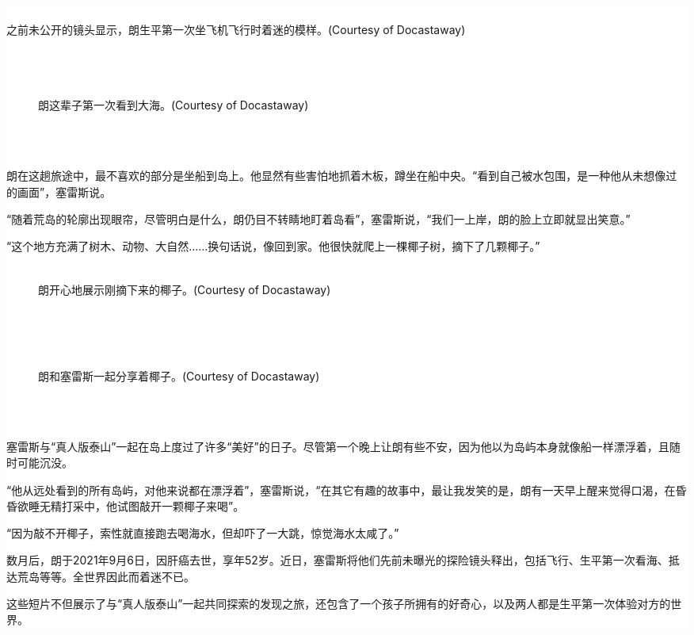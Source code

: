  <ok href=" https://i.epochtimes.com/assets/uploads/2021/11/id13398097-et-tarzan45-6-9-687-876-600x339.jpg" rel="noreferrer noopener" target="_blank">
  <img alt="" class="size-large wp-image-13398097" src="https://i.epochtimes.com/assets/uploads/2021/11/id13398097-et-tarzan45-6-9-687-876-600x339.jpg"/>
 </ok>
 <br/><figcaption class="wp-caption-text" id="caption-attachment-13398097">
  之前未公开的镜头显示，朗生平第一次坐飞机飞行时着迷的模样。(Courtesy of Docastaway)
 </figcaption><br/>
</figure><br/>
<figure aria-describedby="caption-attachment-13398098" class="wp-caption aligncenter" id="attachment_13398098" style="width: 600px">
 <ok href=" https://i.epochtimes.com/assets/uploads/2021/11/id13398098-et-tarzan45-6-576-687-678-876-600x339.jpg" rel="noreferrer noopener" target="_blank">
  <img alt="" class="size-large wp-image-13398098" src="https://i.epochtimes.com/assets/uploads/2021/11/id13398098-et-tarzan45-6-576-687-678-876-600x339.jpg"/>
 </ok>
 <br/><figcaption class="wp-caption-text" id="caption-attachment-13398098">
  朗这辈子第一次看到大海。(Courtesy of Docastaway)
 </figcaption><br/>
</figure><br/>
<p>
 朗在这趟旅途中，最不喜欢的部分是坐船到岛上。他显然有些害怕地抓着木板，蹲坐在船中央。“看到自己被水包围，是一种他从未想像过的画面”，塞雷斯说。
</p>
<p>
 “随着荒岛的轮廓出现眼帘，尽管明白是什么，朗仍目不转睛地盯着岛看”，塞雷斯说，“我们一上岸，朗的脸上立即就显出笑意。”
</p>
<p>
 “这个地方充满了树木、动物、大自然……换句话说，像回到家。他很快就爬上一棵椰子树，摘下了几颗椰子。”
</p>
<figure aria-describedby="caption-attachment-13398100" class="wp-caption aligncenter" id="attachment_13398100" style="width: 600px">
 <ok href=" https://i.epochtimes.com/assets/uploads/2021/11/id13398100-et-tarzan45-6-5687-678-876-600x339.jpg" rel="noreferrer noopener" target="_blank">
  <img alt="" class="size-large wp-image-13398100" src="https://i.epochtimes.com/assets/uploads/2021/11/id13398100-et-tarzan45-6-5687-678-876-600x339.jpg"/>
 </ok>
 <br/><figcaption class="wp-caption-text" id="caption-attachment-13398100">
  朗开心地展示刚摘下来的椰子。(Courtesy of Docastaway)
 </figcaption><br/>
</figure><br/>
<figure aria-describedby="caption-attachment-13398101" class="wp-caption aligncenter" id="attachment_13398101" style="width: 600px">
 <ok href=" https://i.epochtimes.com/assets/uploads/2021/11/id13398101-et-tarzan45-6-9-6878876-600x347.jpg" rel="noreferrer noopener" target="_blank">
  <img alt="" class="size-large wp-image-13398101" src="https://i.epochtimes.com/assets/uploads/2021/11/id13398101-et-tarzan45-6-9-6878876-600x347.jpg"/>
 </ok>
 <br/><figcaption class="wp-caption-text" id="caption-attachment-13398101">
  朗和塞雷斯一起分享着椰子。(Courtesy of Docastaway)
 </figcaption><br/>
</figure><br/>
<p>
 塞雷斯与“真人版泰山”一起在岛上度过了许多“美好”的日子。尽管第一个晚上让朗有些不安，因为他以为岛屿本身就像船一样漂浮着，且随时可能沉没。
</p>
<p>
 “他从远处看到的所有岛屿，对他来说都在漂浮着”，塞雷斯说，“在其它有趣的故事中，最让我发笑的是，朗有一天早上醒来觉得口渴，在昏昏欲睡无精打采中，他试图敲开一颗椰子来喝”。
</p>
<p>
 “因为敲不开椰子，索性就直接跑去喝海水，但却吓了一大跳，惊觉海水太咸了。”
</p>
<p>
 数月后，朗于2021年9月6日，因肝癌去世，享年52岁。近日，塞雷斯将他们先前未曝光的探险镜头释出，包括飞行、生平第一次看海、抵达荒岛等等。全世界因此而着迷不已。
</p>
<p>
 这些短片不但展示了与“真人版泰山”一起共同探索的发现之旅，还包含了一个孩子所拥有的好奇心，以及两人都是生平第一次体验对方的世界。
